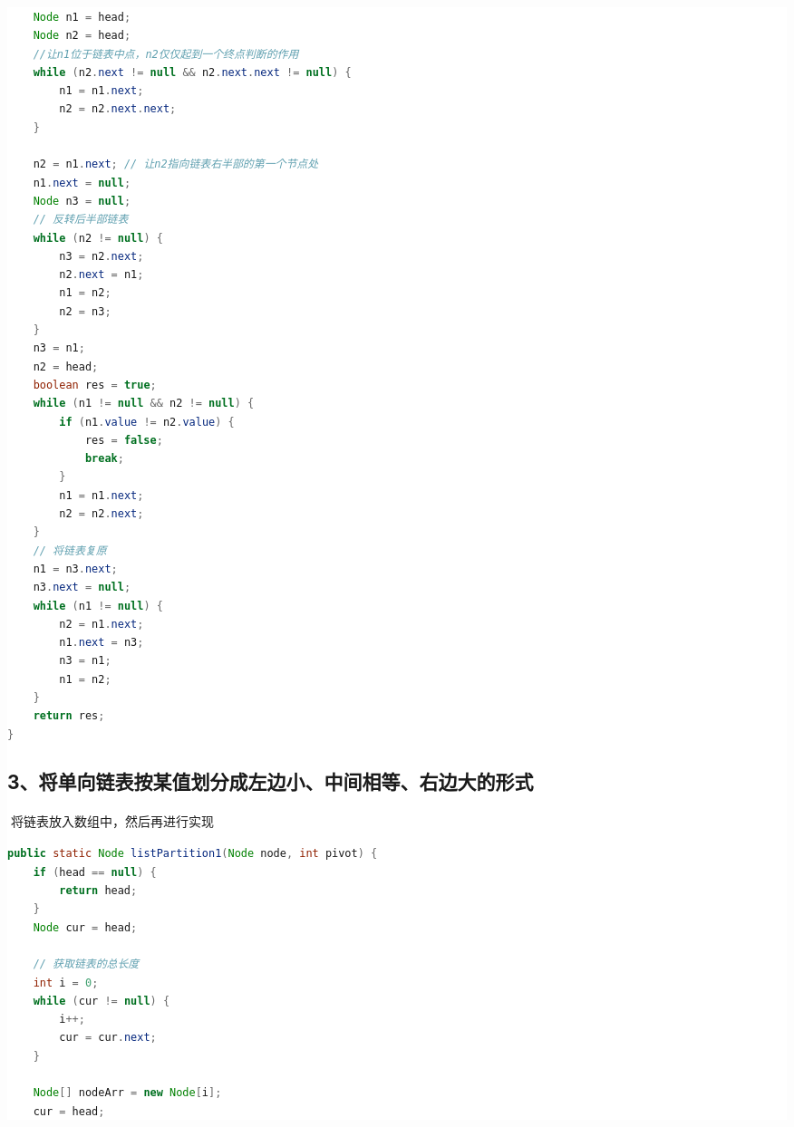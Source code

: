 ```java
    Node n1 = head;
    Node n2 = head;
    //让n1位于链表中点，n2仅仅起到一个终点判断的作用
    while (n2.next != null && n2.next.next != null) {
        n1 = n1.next;
        n2 = n2.next.next;
    }
    
    n2 = n1.next; // 让n2指向链表右半部的第一个节点处
    n1.next = null;
    Node n3 = null;
    // 反转后半部链表
    while (n2 != null) {
        n3 = n2.next;
        n2.next = n1;
        n1 = n2;
        n2 = n3;
    }
    n3 = n1;
    n2 = head;
    boolean res = true;
    while (n1 != null && n2 != null) {
        if (n1.value != n2.value) {
            res = false;
            break;
        }
        n1 = n1.next;
        n2 = n2.next;
    }
    // 将链表复原
    n1 = n3.next;
    n3.next = null;
    while (n1 != null) {
        n2 = n1.next;
        n1.next = n3;
        n3 = n1;
        n1 = n2;
    }
    return res;
}
```



## **3、将单向链表按某值划分成左边小、中间相等、右边大的形式**

​	将链表放入数组中，然后再进行实现

```java
public static Node listPartition1(Node node, int pivot) {
    if (head == null) {
        return head;
    }
    Node cur = head;
    
    // 获取链表的总长度
    int i = 0;
    while (cur != null) {
        i++;
        cur = cur.next;
    }
    
    Node[] nodeArr = new Node[i];
    cur = head;
```